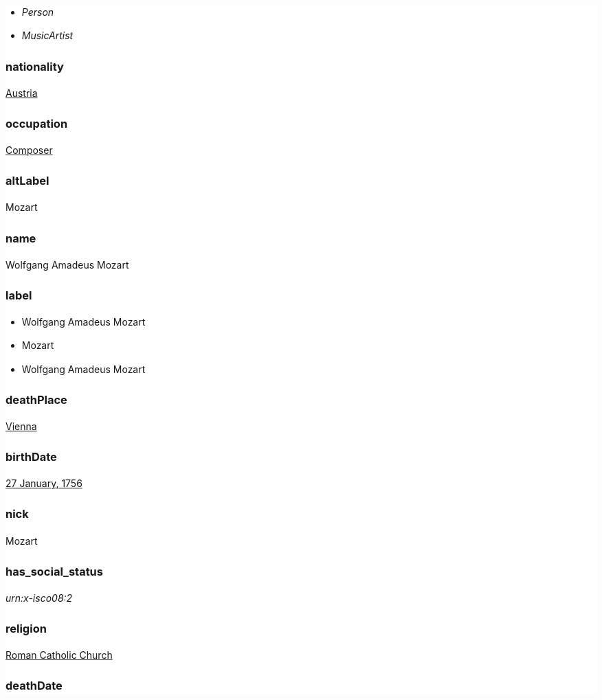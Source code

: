  - *Person*

 - *MusicArtist*

### nationality


[Austria](#Austria)

### occupation


[Composer](#Composer)

### altLabel


Mozart

### name


Wolfgang Amadeus Mozart

### label

 - Wolfgang Amadeus Mozart

 - Mozart

 - Wolfgang Amadeus Mozart

### deathPlace


[Vienna](#Vienna)

### birthDate


[27 January, 1756](#27-January-1756)

### nick


Mozart

### has_social_status


*urn:x-isco08:2*

### religion


[Roman Catholic Church](#Roman-Catholic-Church)

### deathDate
